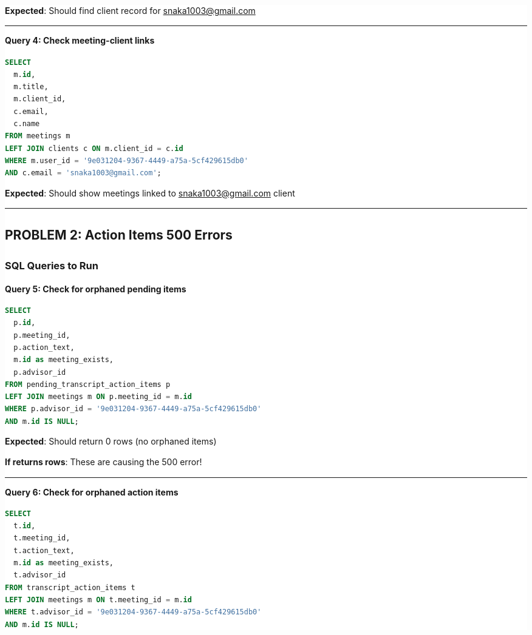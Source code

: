 **Expected**: Should find client record for snaka1003@gmail.com

---

**Query 4: Check meeting-client links**
```sql
SELECT 
  m.id,
  m.title,
  m.client_id,
  c.email,
  c.name
FROM meetings m
LEFT JOIN clients c ON m.client_id = c.id
WHERE m.user_id = '9e031204-9367-4449-a75a-5cf429615db0'
AND c.email = 'snaka1003@gmail.com';
```

**Expected**: Should show meetings linked to snaka1003@gmail.com client

---

## PROBLEM 2: Action Items 500 Errors

### SQL Queries to Run

**Query 5: Check for orphaned pending items**
```sql
SELECT 
  p.id,
  p.meeting_id,
  p.action_text,
  m.id as meeting_exists,
  p.advisor_id
FROM pending_transcript_action_items p
LEFT JOIN meetings m ON p.meeting_id = m.id
WHERE p.advisor_id = '9e031204-9367-4449-a75a-5cf429615db0'
AND m.id IS NULL;
```

**Expected**: Should return 0 rows (no orphaned items)

**If returns rows**: These are causing the 500 error!

---

**Query 6: Check for orphaned action items**
```sql
SELECT 
  t.id,
  t.meeting_id,
  t.action_text,
  m.id as meeting_exists,
  t.advisor_id
FROM transcript_action_items t
LEFT JOIN meetings m ON t.meeting_id = m.id
WHERE t.advisor_id = '9e031204-9367-4449-a75a-5cf429615db0'
AND m.id IS NULL;
```
